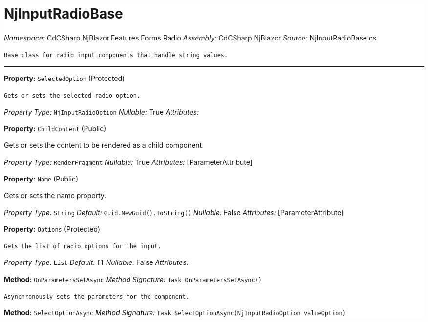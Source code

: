 # NjInputRadioBase

*Namespace:* CdCSharp.NjBlazor.Features.Forms.Radio
*Assembly:* CdCSharp.NjBlazor
*Source:* NjInputRadioBase.cs



    Base class for radio input components that handle string values.
    
---

**Property:** `SelectedOption` (Protected)


    Gets or sets the selected radio option.
    

*Property Type:* `NjInputRadioOption`
*Nullable:* True
*Attributes:* 


**Property:** `ChildContent` (Public)

Gets or sets the content to be rendered as a child component.

*Property Type:* `RenderFragment`
*Nullable:* True
*Attributes:* [ParameterAttribute]


**Property:** `Name` (Public)

Gets or sets the name property.

*Property Type:* `String`
*Default:* `Guid.NewGuid().ToString()`
*Nullable:* False
*Attributes:* [ParameterAttribute]


**Property:** `Options` (Protected)


    Gets the list of radio options for the input.
    

*Property Type:* `List`
*Default:* `[]`
*Nullable:* False
*Attributes:* 


**Method:** `OnParametersSetAsync`
*Method Signature:* `Task OnParametersSetAsync()`


    Asynchronously sets the parameters for the component.
    



**Method:** `SelectOptionAsync`
*Method Signature:* `Task SelectOptionAsync(NjInputRadioOption valueOption)`
